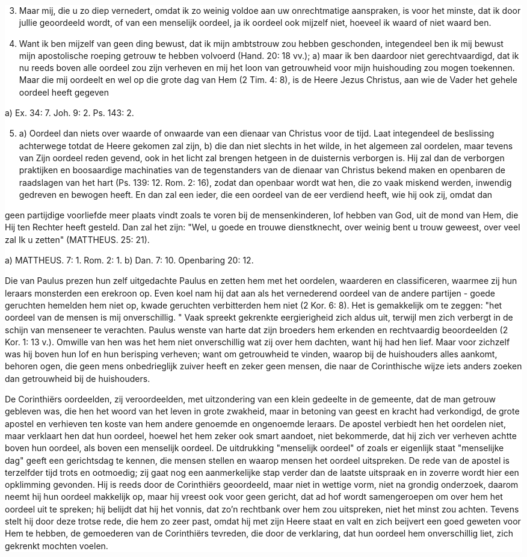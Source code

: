 3. Maar mij, die u zo diep vernedert, omdat ik zo weinig voldoe aan uw onrechtmatige aanspraken, is voor het minste, dat ik door jullie geoordeeld wordt, of van een menselijk oordeel, ja ik oordeel ook mijzelf niet, hoeveel ik waard of niet waard ben.

4. Want ik ben mijzelf van geen ding bewust, dat ik mijn ambtstrouw zou hebben geschonden, integendeel ben ik mij bewust mijn apostolische roeping getrouw te hebben volvoerd (Hand. 20: 18 vv.); a) maar ik ben daardoor niet gerechtvaardigd, dat ik nu reeds boven alle oordeel zou zijn verheven en mij het loon van getrouwheid voor mijn huishouding zou mogen toekennen. Maar die mij oordeelt en wel op die grote dag van Hem (2 Tim. 4: 8), is de Heere Jezus Christus, aan wie de Vader het gehele oordeel heeft gegeven

a) Ex. 34: 7. Joh. 9: 2. Ps. 143: 2.

5. a) Oordeel dan niets over waarde of onwaarde van een dienaar van Christus voor de tijd. Laat integendeel de beslissing achterwege totdat de Heere gekomen zal zijn, b) die dan niet slechts in het wilde, in het algemeen zal oordelen, maar tevens van Zijn oordeel reden gevend, ook in het licht zal brengen hetgeen in de duisternis verborgen is. Hij zal dan de verborgen praktijken en boosaardige machinaties van de tegenstanders van de dienaar van Christus bekend maken en openbaren de raadslagen van het hart (Ps. 139: 12. Rom. 2: 16), zodat dan openbaar wordt wat hen, die zo vaak miskend werden, inwendig gedreven en bewogen heeft. En dan zal een ieder, die een oordeel van de eer verdiend heeft, wie hij ook zij, omdat dan

geen partijdige voorliefde meer plaats vindt zoals te voren bij de mensenkinderen, lof hebben van God, uit de mond van Hem, die Hij ten Rechter heeft gesteld. Dan zal het zijn: "Wel, u goede en trouwe dienstknecht, over weinig bent u trouw geweest, over veel zal Ik u zetten" (MATTHEUS. 25: 21).

a) MATTHEUS. 7: 1. Rom. 2: 1. b) Dan. 7: 10. Openbaring 20: 12.

Die van Paulus prezen hun zelf uitgedachte Paulus en zetten hem met het oordelen, waarderen en classificeren, waarmee zij hun leraars monsterden een erekroon op. Even koel nam hij dat aan als het vernederend oordeel van de andere partijen - goede geruchten hemelden hem niet op, kwade geruchten verbitterden hem niet (2 Kor. 6: 8). Het is gemakkelijk om te zeggen: "het oordeel van de mensen is mij onverschillig. " Vaak spreekt gekrenkte eergierigheid zich aldus uit, terwijl men zich verbergt in de schijn van menseneer te verachten. Paulus wenste van harte dat zijn broeders hem erkenden en rechtvaardig beoordeelden (2 Kor. 1: 13 v.). Omwille van hen was het hem niet onverschillig wat zij over hem dachten, want hij had hen lief. Maar voor zichzelf was hij boven hun lof en hun berisping verheven; want om getrouwheid te vinden, waarop bij de huishouders alles aankomt, behoren ogen, die geen mens onbedrieglijk zuiver heeft en zeker geen mensen, die naar de Corinthische wijze iets anders zoeken dan getrouwheid bij de huishouders.

De Corinthiërs oordeelden, zij veroordeelden, met uitzondering van een klein gedeelte in de gemeente, dat de man getrouw gebleven was, die hen het woord van het leven in grote zwakheid, maar in betoning van geest en kracht had verkondigd, de grote apostel en verhieven ten koste van hem andere genoemde en ongenoemde leraars. De apostel verbiedt hen het oordelen niet, maar verklaart hen dat hun oordeel, hoewel het hem zeker ook smart aandoet, niet bekommerde, dat hij zich ver verheven achtte boven hun oordeel, als boven een menselijk oordeel. De uitdrukking "menselijk oordeel" of zoals er eigenlijk staat "menselijke dag" geeft een gerichtsdag te kennen, die mensen stellen en waarop mensen het oordeel uitspreken. De rede van de apostel is terzelfder tijd trots en ootmoedig; zij gaat nog een aanmerkelijke stap verder dan de laatste uitspraak en in zoverre wordt hier een opklimming gevonden. Hij is reeds door de Corinthiërs geoordeeld, maar niet in wettige vorm, niet na grondig onderzoek, daarom neemt hij hun oordeel makkelijk op, maar hij vreest ook voor geen gericht, dat ad hof wordt samengeroepen om over hem het oordeel uit te spreken; hij belijdt dat hij het vonnis, dat zo’n rechtbank over hem zou uitspreken, niet het minst zou achten. Tevens stelt hij door deze trotse rede, die hem zo zeer past, omdat hij met zijn Heere staat en valt en zich beijvert een goed geweten voor Hem te hebben, de gemoederen van de Corinthiërs tevreden, die door de verklaring, dat hun oordeel hem onverschillig liet, zich gekrenkt mochten voelen.
